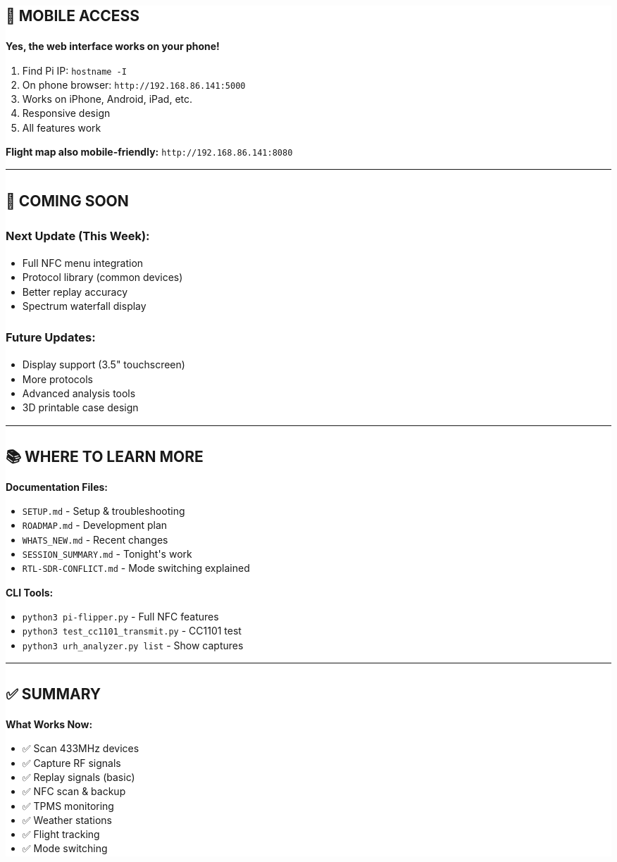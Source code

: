 
## 📱 MOBILE ACCESS

**Yes, the web interface works on your phone!**

1. Find Pi IP: `hostname -I`
2. On phone browser: `http://192.168.86.141:5000`
3. Works on iPhone, Android, iPad, etc.
4. Responsive design
5. All features work

**Flight map also mobile-friendly:**
`http://192.168.86.141:8080`

---

## 🔮 COMING SOON

### Next Update (This Week):
- Full NFC menu integration
- Protocol library (common devices)
- Better replay accuracy
- Spectrum waterfall display

### Future Updates:
- Display support (3.5" touchscreen)
- More protocols
- Advanced analysis tools
- 3D printable case design

---

## 📚 WHERE TO LEARN MORE

**Documentation Files:**
- `SETUP.md` - Setup & troubleshooting
- `ROADMAP.md` - Development plan
- `WHATS_NEW.md` - Recent changes
- `SESSION_SUMMARY.md` - Tonight's work
- `RTL-SDR-CONFLICT.md` - Mode switching explained

**CLI Tools:**
- `python3 pi-flipper.py` - Full NFC features
- `python3 test_cc1101_transmit.py` - CC1101 test
- `python3 urh_analyzer.py list` - Show captures

---

## ✅ SUMMARY

**What Works Now:**
- ✅ Scan 433MHz devices
- ✅ Capture RF signals
- ✅ Replay signals (basic)
- ✅ NFC scan & backup
- ✅ TPMS monitoring
- ✅ Weather stations
- ✅ Flight tracking
- ✅ Mode switching
